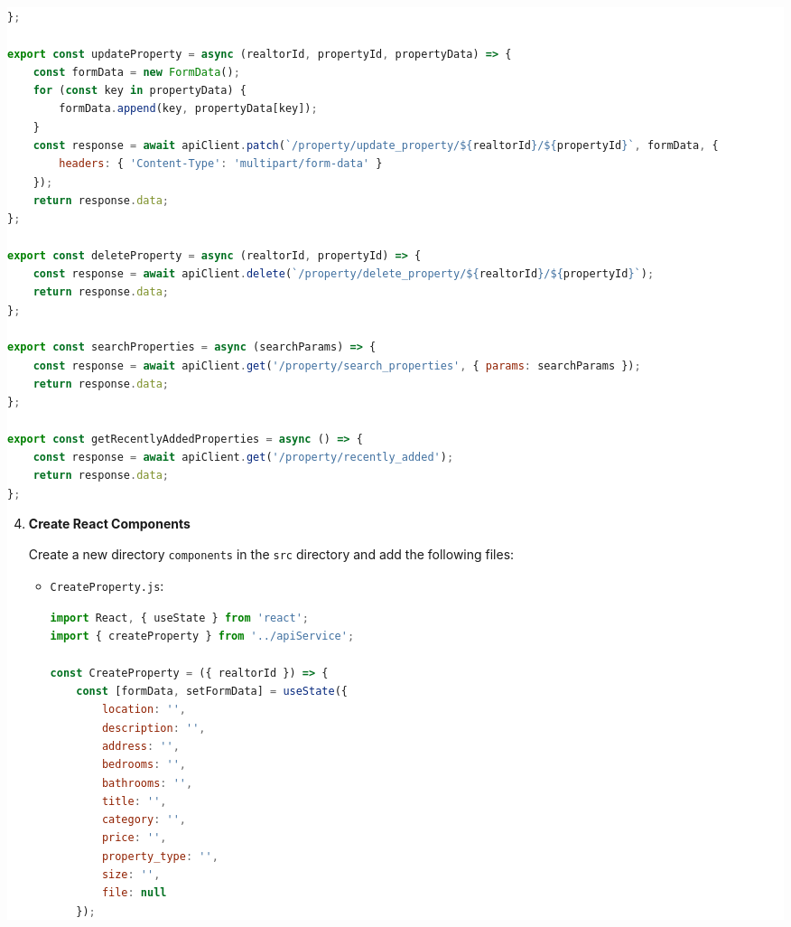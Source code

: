    ```javascript
   };

   export const updateProperty = async (realtorId, propertyId, propertyData) => {
       const formData = new FormData();
       for (const key in propertyData) {
           formData.append(key, propertyData[key]);
       }
       const response = await apiClient.patch(`/property/update_property/${realtorId}/${propertyId}`, formData, {
           headers: { 'Content-Type': 'multipart/form-data' }
       });
       return response.data;
   };

   export const deleteProperty = async (realtorId, propertyId) => {
       const response = await apiClient.delete(`/property/delete_property/${realtorId}/${propertyId}`);
       return response.data;
   };

   export const searchProperties = async (searchParams) => {
       const response = await apiClient.get('/property/search_properties', { params: searchParams });
       return response.data;
   };

   export const getRecentlyAddedProperties = async () => {
       const response = await apiClient.get('/property/recently_added');
       return response.data;
   };
   ```

4. **Create React Components**

   Create a new directory `components` in the `src` directory and add the following files:

   - `CreateProperty.js`:

     ```javascript
     import React, { useState } from 'react';
     import { createProperty } from '../apiService';

     const CreateProperty = ({ realtorId }) => {
         const [formData, setFormData] = useState({
             location: '',
             description: '',
             address: '',
             bedrooms: '',
             bathrooms: '',
             title: '',
             category: '',
             price: '',
             property_type: '',
             size: '',
             file: null
         });

